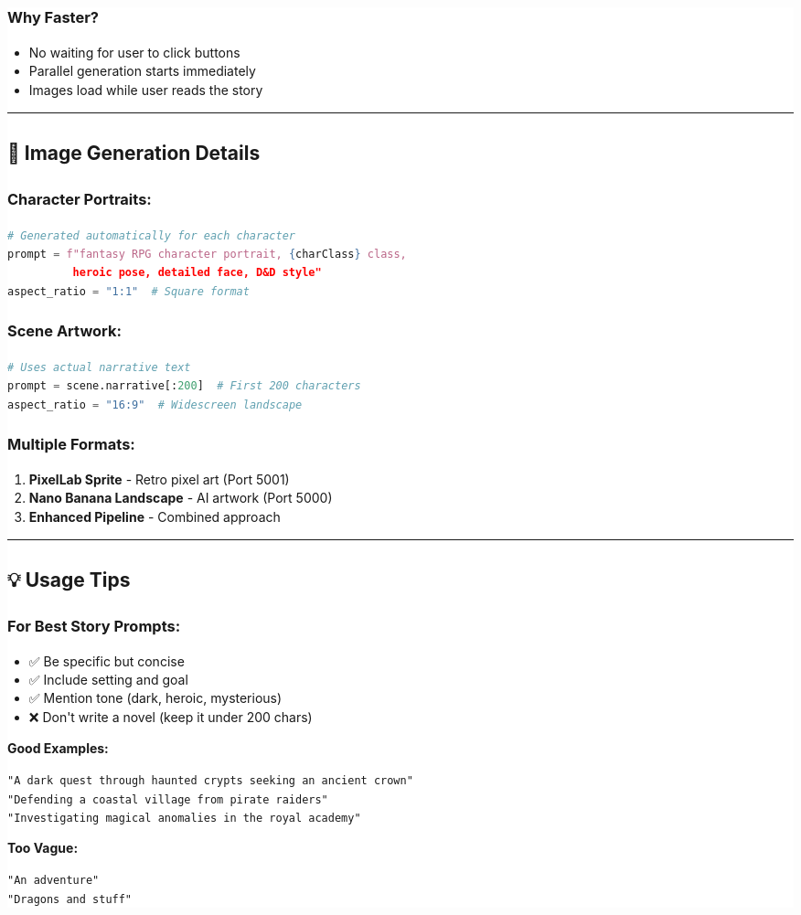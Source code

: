 ### Why Faster?
- No waiting for user to click buttons
- Parallel generation starts immediately
- Images load while user reads the story

---

## 🎨 Image Generation Details

### Character Portraits:
```python
# Generated automatically for each character
prompt = f"fantasy RPG character portrait, {charClass} class,
          heroic pose, detailed face, D&D style"
aspect_ratio = "1:1"  # Square format
```

### Scene Artwork:
```python
# Uses actual narrative text
prompt = scene.narrative[:200]  # First 200 characters
aspect_ratio = "16:9"  # Widescreen landscape
```

### Multiple Formats:
1. **PixelLab Sprite** - Retro pixel art (Port 5001)
2. **Nano Banana Landscape** - AI artwork (Port 5000)
3. **Enhanced Pipeline** - Combined approach

---

## 💡 Usage Tips

### For Best Story Prompts:
- ✅ Be specific but concise
- ✅ Include setting and goal
- ✅ Mention tone (dark, heroic, mysterious)
- ❌ Don't write a novel (keep it under 200 chars)

**Good Examples:**
```
"A dark quest through haunted crypts seeking an ancient crown"
"Defending a coastal village from pirate raiders"
"Investigating magical anomalies in the royal academy"
```

**Too Vague:**
```
"An adventure"
"Dragons and stuff"
```
